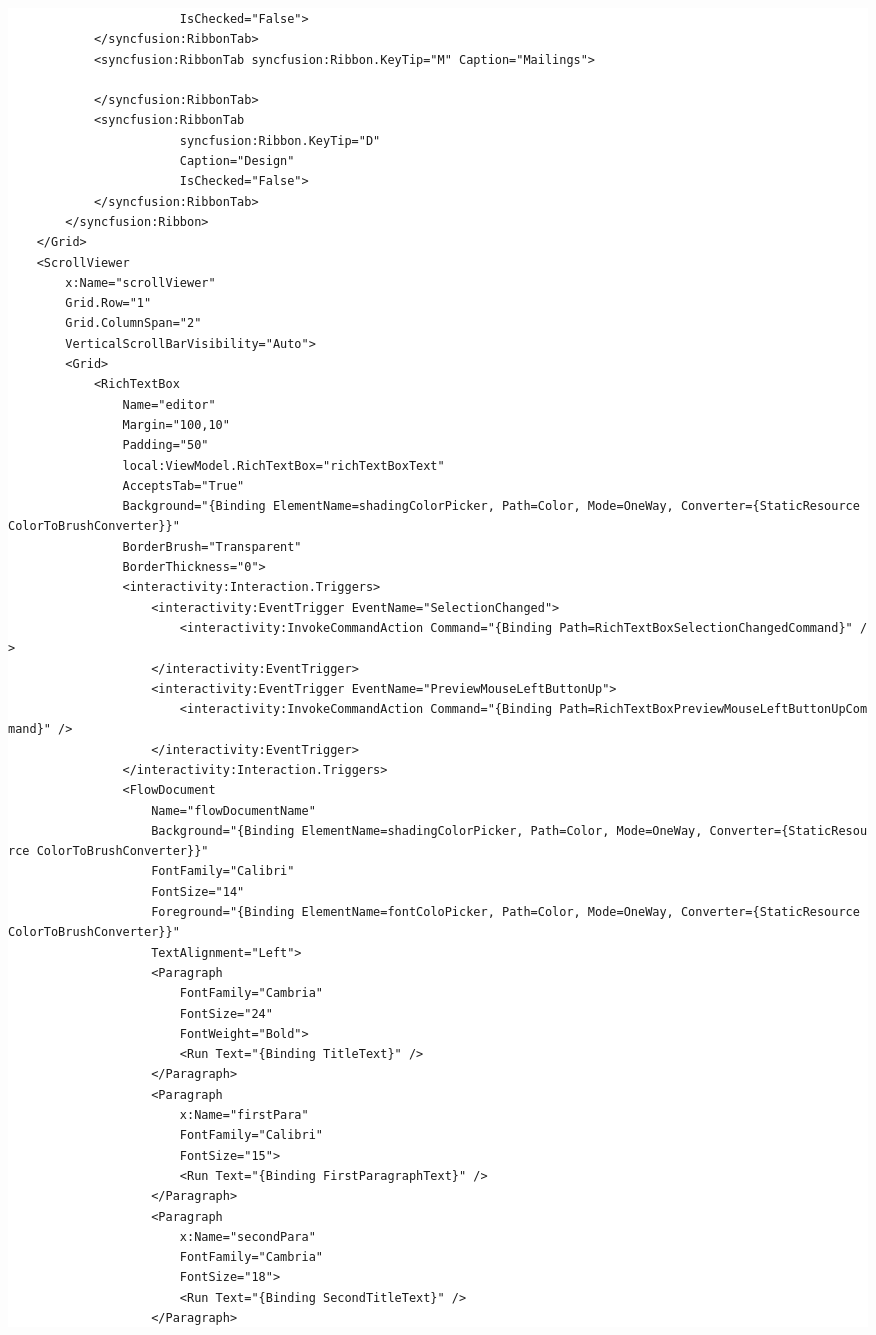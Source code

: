                             IsChecked="False">
                </syncfusion:RibbonTab>
                <syncfusion:RibbonTab syncfusion:Ribbon.KeyTip="M" Caption="Mailings">
                   
                </syncfusion:RibbonTab>
                <syncfusion:RibbonTab
                            syncfusion:Ribbon.KeyTip="D"
                            Caption="Design"
                            IsChecked="False">
                </syncfusion:RibbonTab>
            </syncfusion:Ribbon>
        </Grid>
        <ScrollViewer
            x:Name="scrollViewer"
            Grid.Row="1"
            Grid.ColumnSpan="2"
            VerticalScrollBarVisibility="Auto">
            <Grid>
                <RichTextBox
                    Name="editor"
                    Margin="100,10"
                    Padding="50"
                    local:ViewModel.RichTextBox="richTextBoxText"
                    AcceptsTab="True"
                    Background="{Binding ElementName=shadingColorPicker, Path=Color, Mode=OneWay, Converter={StaticResource ColorToBrushConverter}}"
                    BorderBrush="Transparent"
                    BorderThickness="0">
                    <interactivity:Interaction.Triggers>
                        <interactivity:EventTrigger EventName="SelectionChanged">
                            <interactivity:InvokeCommandAction Command="{Binding Path=RichTextBoxSelectionChangedCommand}" />
                        </interactivity:EventTrigger>
                        <interactivity:EventTrigger EventName="PreviewMouseLeftButtonUp">
                            <interactivity:InvokeCommandAction Command="{Binding Path=RichTextBoxPreviewMouseLeftButtonUpCommand}" />
                        </interactivity:EventTrigger>
                    </interactivity:Interaction.Triggers>
                    <FlowDocument
                        Name="flowDocumentName"
                        Background="{Binding ElementName=shadingColorPicker, Path=Color, Mode=OneWay, Converter={StaticResource ColorToBrushConverter}}"
                        FontFamily="Calibri"
                        FontSize="14"
                        Foreground="{Binding ElementName=fontColoPicker, Path=Color, Mode=OneWay, Converter={StaticResource ColorToBrushConverter}}"
                        TextAlignment="Left">
                        <Paragraph
                            FontFamily="Cambria"
                            FontSize="24"
                            FontWeight="Bold">
                            <Run Text="{Binding TitleText}" />
                        </Paragraph>
                        <Paragraph
                            x:Name="firstPara"
                            FontFamily="Calibri"
                            FontSize="15">
                            <Run Text="{Binding FirstParagraphText}" />
                        </Paragraph>
                        <Paragraph
                            x:Name="secondPara"
                            FontFamily="Cambria"
                            FontSize="18">
                            <Run Text="{Binding SecondTitleText}" />
                        </Paragraph>